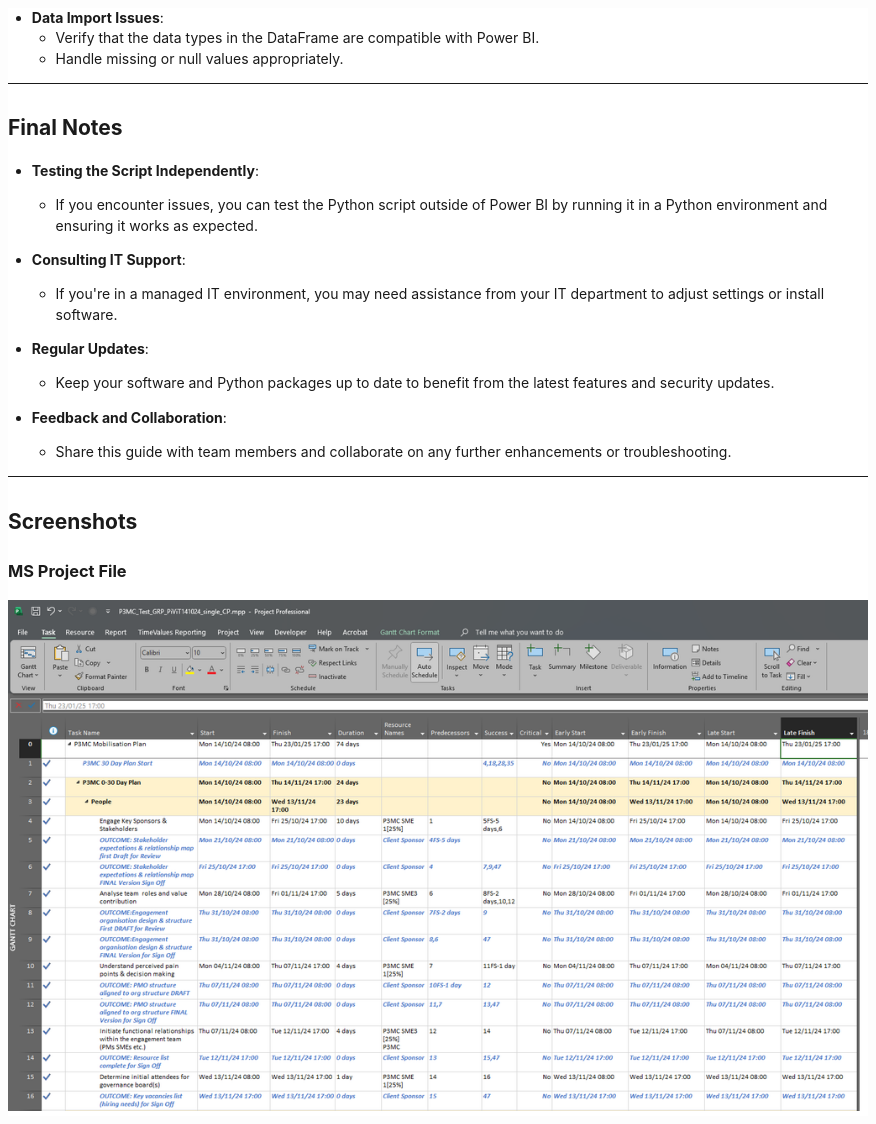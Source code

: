 - **Data Import Issues**:
  - Verify that the data types in the DataFrame are compatible with Power BI.
  - Handle missing or null values appropriately.

---

## Final Notes

- **Testing the Script Independently**:

  - If you encounter issues, you can test the Python script outside of Power BI by running it in a Python environment and ensuring it works as expected.

- **Consulting IT Support**:

  - If you're in a managed IT environment, you may need assistance from your IT department to adjust settings or install software.

- **Regular Updates**:

  - Keep your software and Python packages up to date to benefit from the latest features and security updates.

- **Feedback and Collaboration**:
  - Share this guide with team members and collaborate on any further enhancements or troubleshooting.

---
## Screenshots

### MS Project File

![MS Project Screenshot](MS_Project_Screenshot.png)
